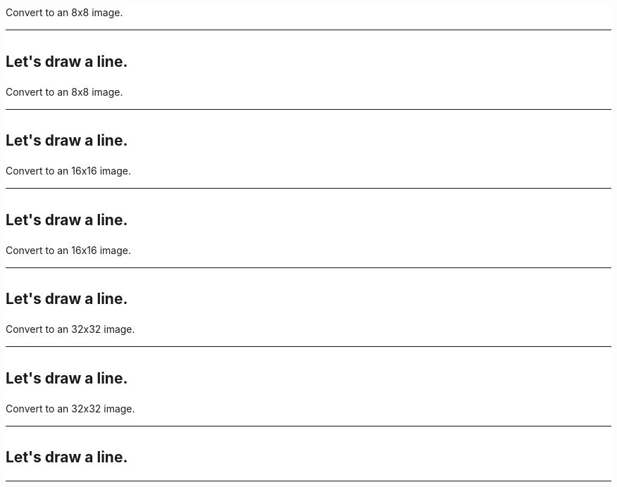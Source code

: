 Convert to an 8x8 image.




---


## Let's draw a line.

Convert to an 8x8 image.




---


## Let's draw a line.

Convert to an 16x16 image.




---


## Let's draw a line.

Convert to an 16x16 image.




---


## Let's draw a line.

Convert to an 32x32 image.




---


## Let's draw a line.

Convert to an 32x32 image.



---

## Let's draw a line.

<div class="fig-container" data-style="height: 600px;" data-file="figures/drawline.html" data-markdown=true>
</div>

---